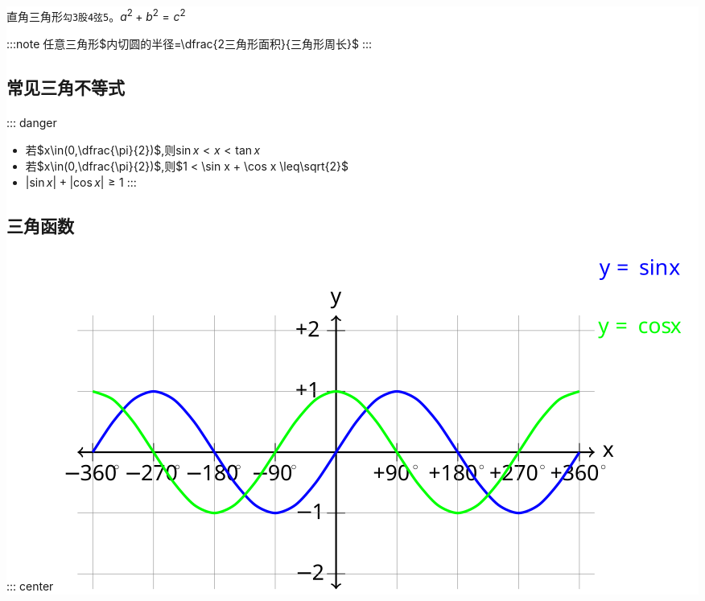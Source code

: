 直角三角形`勾3股4弦5`。$a^2+b^2=c^2$

:::note
任意三角形$内切圆的半径=\dfrac{2三角形面积}{三角形周长}$
:::

## 常见三角不等式

::: danger

- 若$x\in(0,\dfrac{\pi}{2})$,则$\sin x < x < \tan x$
- 若$x\in(0,\dfrac{\pi}{2})$,则$1 < \sin x + \cos x \leq\sqrt{2}$
- $|\sin x| + |\cos x| \geq  1$
:::

## 三角函数

::: center
![sincos](/img/高数基础/sincos.svg)